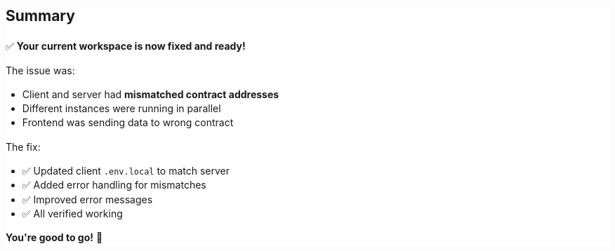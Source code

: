 
## Summary

✅ **Your current workspace is now fixed and ready!**

The issue was:

- Client and server had **mismatched contract addresses**
- Different instances were running in parallel
- Frontend was sending data to wrong contract

The fix:

- ✅ Updated client `.env.local` to match server
- ✅ Added error handling for mismatches
- ✅ Improved error messages
- ✅ All verified working

**You're good to go!** 🚀
